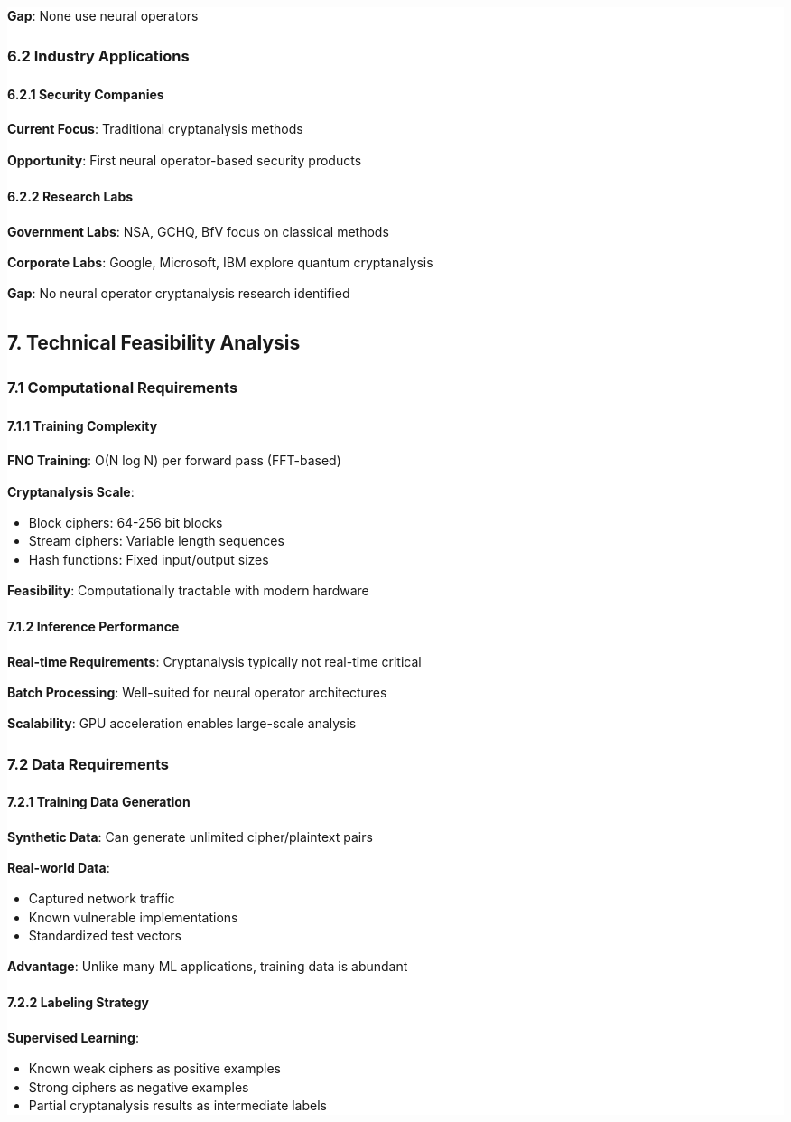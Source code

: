**Gap**: None use neural operators

### 6.2 Industry Applications

#### 6.2.1 Security Companies

**Current Focus**: Traditional cryptanalysis methods

**Opportunity**: First neural operator-based security products

#### 6.2.2 Research Labs

**Government Labs**: NSA, GCHQ, BfV focus on classical methods

**Corporate Labs**: Google, Microsoft, IBM explore quantum cryptanalysis

**Gap**: No neural operator cryptanalysis research identified

## 7. Technical Feasibility Analysis

### 7.1 Computational Requirements

#### 7.1.1 Training Complexity

**FNO Training**: O(N log N) per forward pass (FFT-based)

**Cryptanalysis Scale**: 
- Block ciphers: 64-256 bit blocks
- Stream ciphers: Variable length sequences
- Hash functions: Fixed input/output sizes

**Feasibility**: Computationally tractable with modern hardware

#### 7.1.2 Inference Performance

**Real-time Requirements**: Cryptanalysis typically not real-time critical

**Batch Processing**: Well-suited for neural operator architectures

**Scalability**: GPU acceleration enables large-scale analysis

### 7.2 Data Requirements

#### 7.2.1 Training Data Generation

**Synthetic Data**: Can generate unlimited cipher/plaintext pairs

**Real-world Data**: 
- Captured network traffic
- Known vulnerable implementations
- Standardized test vectors

**Advantage**: Unlike many ML applications, training data is abundant

#### 7.2.2 Labeling Strategy

**Supervised Learning**: 
- Known weak ciphers as positive examples
- Strong ciphers as negative examples
- Partial cryptanalysis results as intermediate labels
